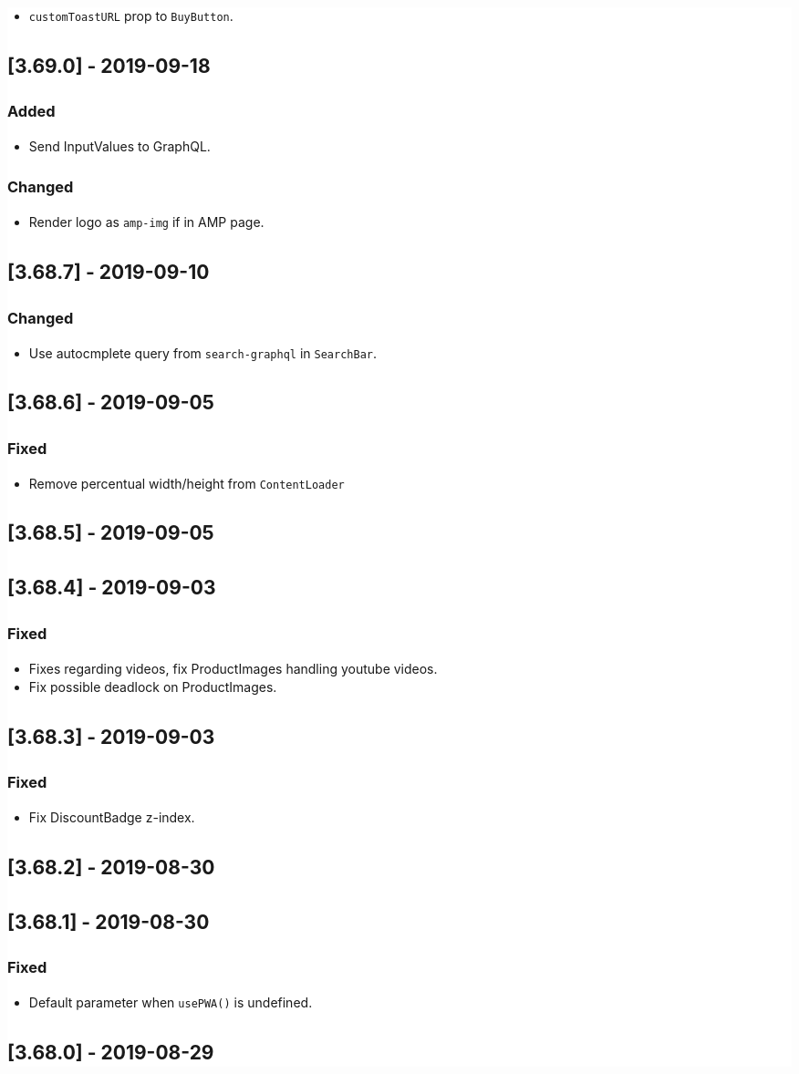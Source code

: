 - `customToastURL` prop to `BuyButton`.

## [3.69.0] - 2019-09-18

### Added

- Send InputValues to GraphQL.

### Changed

- Render logo as `amp-img` if in AMP page.

## [3.68.7] - 2019-09-10

### Changed

- Use autocmplete query from `search-graphql` in `SearchBar`.

## [3.68.6] - 2019-09-05

### Fixed

- Remove percentual width/height from `ContentLoader`

## [3.68.5] - 2019-09-05

## [3.68.4] - 2019-09-03

### Fixed

- Fixes regarding videos, fix ProductImages handling youtube videos.
- Fix possible deadlock on ProductImages.

## [3.68.3] - 2019-09-03

### Fixed

- Fix DiscountBadge z-index.

## [3.68.2] - 2019-08-30

## [3.68.1] - 2019-08-30

### Fixed

- Default parameter when `usePWA()` is undefined.

## [3.68.0] - 2019-08-29
